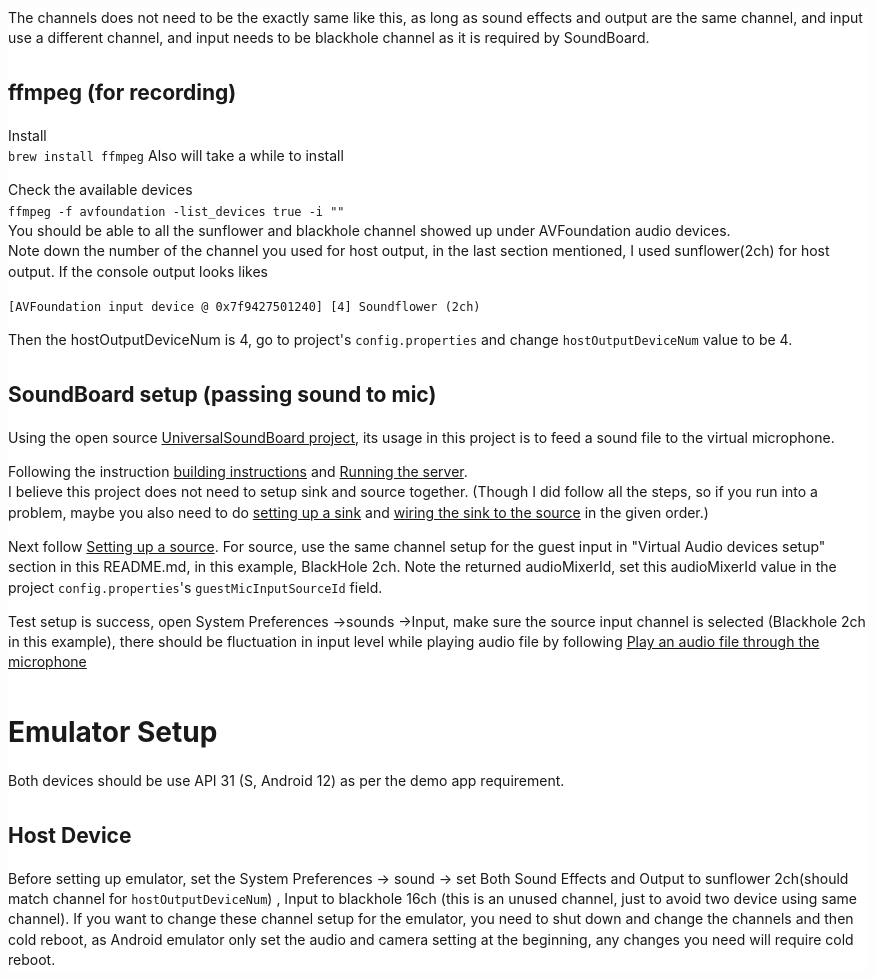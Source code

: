 The channels does not need to be the exactly same like this, as long as sound effects and output are the same channel, and input use a different channel, and input needs to be blackhole channel as it is required by SoundBoard.
## ffmpeg  (for recording)
Install  
`brew install ffmpeg`
Also will take a while to install


Check the available devices  
`ffmpeg -f avfoundation -list_devices true -i ""`  
You should be able to all the sunflower and blackhole channel showed up under AVFoundation audio devices.  
Note down the number of the channel you used for host output, in the last section mentioned, I used sunflower(2ch) for host output. If the console output looks likes
```  
[AVFoundation input device @ 0x7f9427501240] [4] Soundflower (2ch)  
```  
Then the hostOutputDeviceNum is 4, go to project's `config.properties` and change `hostOutputDeviceNum` value to be 4.

## SoundBoard setup (passing sound to mic)
Using the open source [UniversalSoundBoard project](https://github.com/sethmachine/universal-sound-board), its usage in this project is to feed a sound file to the virtual microphone.   

Following the instruction [building instructions](https://github.com/sethmachine/universal-sound-board#Building) and [Running the server](https://github.com/sethmachine/universal-sound-board#running-the-server).   
I believe this project does not need to setup sink and source together.  (Though I did follow all the steps, so if you run into a problem, maybe you also need to do [setting up a sink](https://github.com/sethmachine/universal-sound-board#setting-up-a-sink) and [wiring the sink to the source](https://github.com/sethmachine/universal-sound-board#wiring-the-sink-to-the-source) in the given order.)

Next follow [Setting up a source](https://github.com/sethmachine/universal-sound-board#setting-up-a-source).  For source, use the same channel setup for the guest input in "Virtual Audio devices setup" section in this README.md, in this example, BlackHole 2ch. Note the returned audioMixerId, set this audioMixerId value in the project `config.properties`'s `guestMicInputSourceId` field.

Test setup is success, open System Preferences ->sounds ->Input, make sure the source input channel is selected (Blackhole 2ch in this example), there should be fluctuation in input level while playing audio file by following  [Play an audio file through the microphone](https://github.com/sethmachine/universal-sound-board#play-an-audio-file-through-the-microphone)
# Emulator Setup
Both devices should be use API 31 (S, Android 12) as per the demo app requirement.
## Host Device
Before setting up emulator, set the System Preferences -> sound -> set Both Sound Effects and Output to sunflower 2ch(should match channel for  `hostOutputDeviceNum`) , Input to blackhole 16ch (this is an unused channel, just to avoid two device using same channel). If you want to change these channel setup for the emulator, you need to shut down and change the channels and then cold reboot, as Android emulator only set the audio and camera setting at the beginning, any changes you need will require cold reboot.
